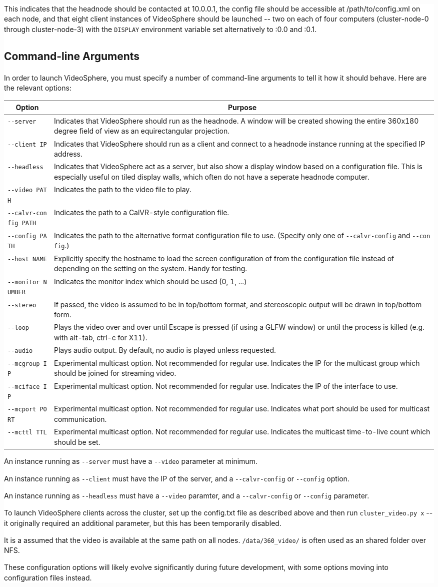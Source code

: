 This indicates that the headnode should be contacted at 10.0.0.1, the config file should be accessible at /path/to/config.xml on each node, and that eight client instances of VideoSphere should be launched -- two on each of four computers (cluster-node-0 through cluster-node-3) with the `DISPLAY` environment variable set alternatively to :0.0 and :0.1.

## Command-line Arguments

In order to launch VideoSphere, you must specify a number of command-line arguments to tell it how it should behave. Here are the relevant options:

Option | Purpose
-------|--------
`--server` | Indicates that VideoSphere should run as the headnode. A window will be created showing the entire 360x180 degree field of view as an equirectangular projection.
`--client IP` | Indicates that VideoSphere should run as a client and connect to a headnode instance running at the specified IP address.
`--headless` | Indicates that VideoSphere act as a server, but also show a display window based on a configuration file. This is especially useful on tiled display walls, which often do not have a seperate headnode computer.
`--video PATH` | Indicates the path to the video file to play.
`--calvr-config PATH` | Indicates the path to a CalVR-style configuration file.
`--config PATH` | Indicates the path to the alternative format configuration file to use. (Specify only one of `--calvr-config` and `--config`.)
`--host NAME` | Explicitly specify the hostname to load the screen configuration of from the configuration file instead of depending on the setting on the system. Handy for testing.
`--monitor NUMBER` | Indicates the monitor index which should be used (0, 1, ...)
`--stereo` | If passed, the video is assumed to be in top/bottom format, and stereoscopic output will be drawn in top/bottom form.
`--loop` | Plays the video over and over until Escape is pressed (if using a GLFW window) or until the process is killed (e.g. with alt-tab, ctrl-c for X11).
`--audio` | Plays audio output. By default, no audio is played unless requested.
`--mcgroup IP` | Experimental multicast option. Not recommended for regular use. Indicates the IP for the multicast group which should be joined for streaming video.
`--mciface IP` | Experimental multicast option. Not recommended for regular use. Indicates the IP of the interface to use.
`--mcport PORT` | Experimental multicast option. Not recommended for regular use. Indicates what port should be used for multicast communication.
`--mcttl TTL` | Experimental multicast option. Not recommended for regular use. Indicates the multicast time-to-live count which should be set.

An instance running as `--server` must have a `--video` parameter at minimum.

An instance running as `--client` must have the IP of the server, and a `--calvr-config` or `--config` option.

An instance running as `--headless` must have a `--video` paramter, and a `--calvr-config` or `--config` parameter.

To launch VideoSphere clients across the cluster, set up the config.txt file as described above and then run `cluster_video.py x` -- it originally required an additional parameter, but this has been temporarily disabled.

It is a assumed that the video is available at the same path on all nodes. `/data/360_video/` is often used as an shared folder over NFS.

These configuration options will likely evolve significantly during future development, with some options moving into configuration files instead.

